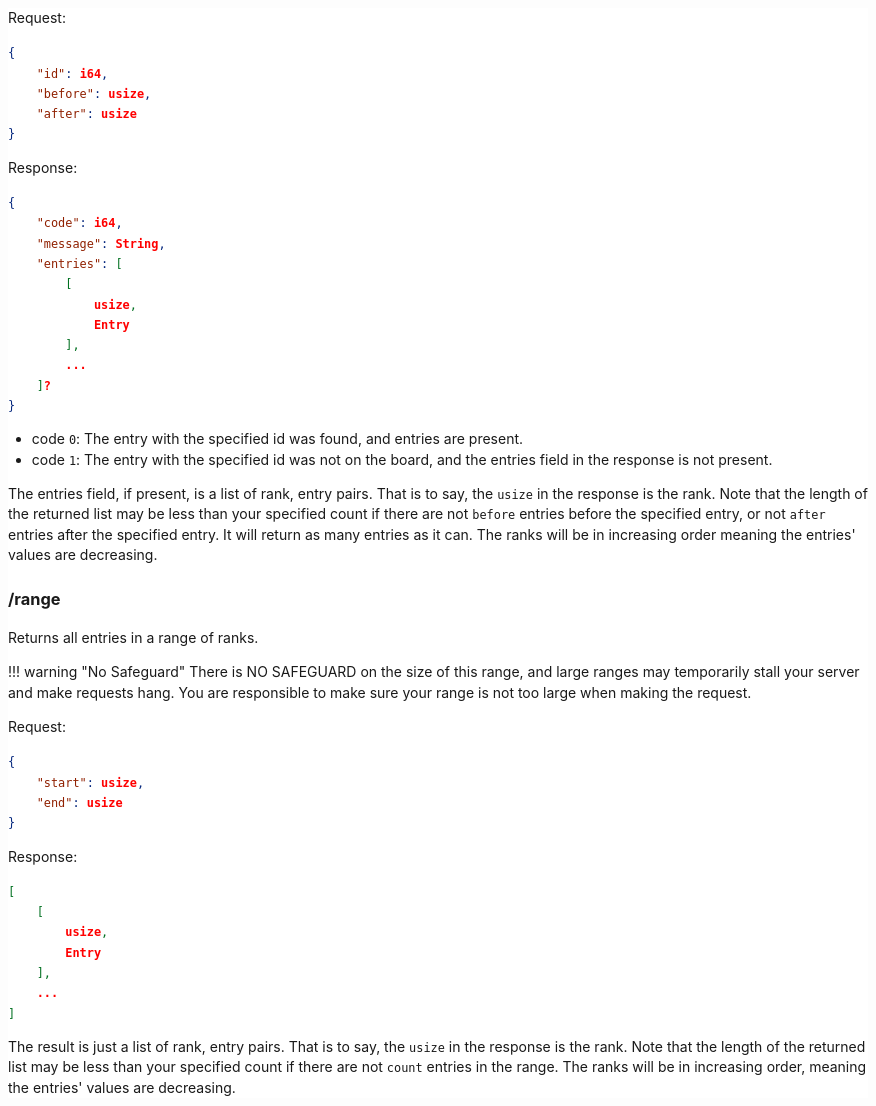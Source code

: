 Request:
```json
{
    "id": i64,
    "before": usize,
    "after": usize
}
```
Response:
```json
{
    "code": i64,
    "message": String,
    "entries": [
        [
            usize,
            Entry
        ],
        ...
    ]?
}
```

- code `0`: The entry with the specified id was found, and entries are present.
- code `1`: The entry with the specified id was not on the board, and the entries field in the response is not present.

The entries field, if present, is a list of rank, entry pairs. That is to say, the `usize` in the response is the rank. Note that the length of the returned list may be less than your specified count if there are not `before` entries before the specified entry, or not `after` entries after the specified entry. It will return as many entries as it can. The ranks will be in increasing order meaning the entries' values are decreasing.

### /range
Returns all entries in a range of ranks.

!!! warning "No Safeguard"
    There is NO SAFEGUARD on the size of this range, and large ranges may temporarily stall your server and make requests hang. You are responsible to make sure your range is not too large when making the request.

Request:
```json
{
    "start": usize,
    "end": usize
}
```
Response:
```json
[
    [
        usize,
        Entry
    ],
    ...
]
```
The result is just a list of rank, entry pairs. That is to say, the `usize` in the response is the rank. Note that the length of the returned list may be less than your specified count if there are not `count` entries in the range. The ranks will be in increasing order, meaning the entries' values are decreasing.
